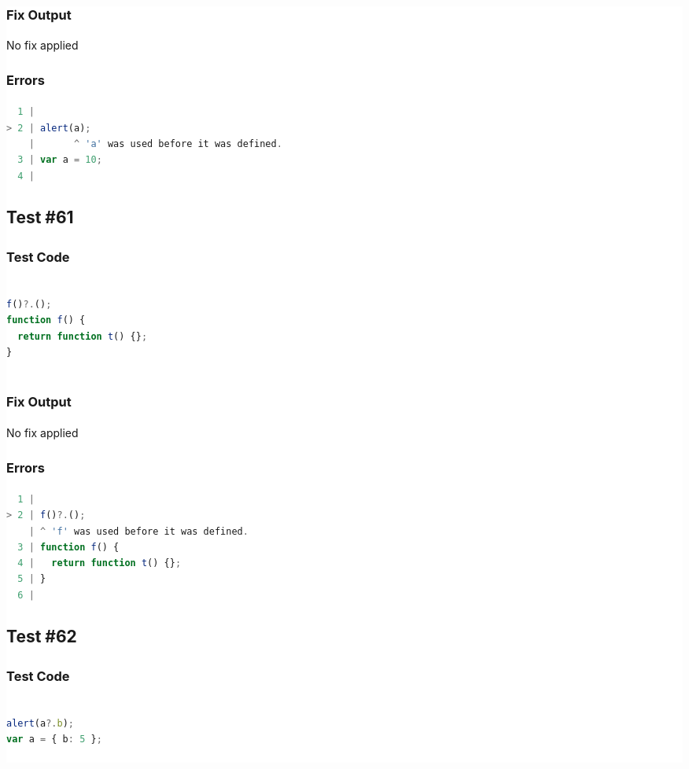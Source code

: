 ### Fix Output

No fix applied

### Errors


```ts
  1 |
> 2 | alert(a);
    |       ^ 'a' was used before it was defined.
  3 | var a = 10;
  4 |       
```

## Test #61

### Test Code


```ts

f()?.();
function f() {
  return function t() {};
}
      
```

### Fix Output

No fix applied

### Errors


```ts
  1 |
> 2 | f()?.();
    | ^ 'f' was used before it was defined.
  3 | function f() {
  4 |   return function t() {};
  5 | }
  6 |       
```

## Test #62

### Test Code


```ts

alert(a?.b);
var a = { b: 5 };
      
```
